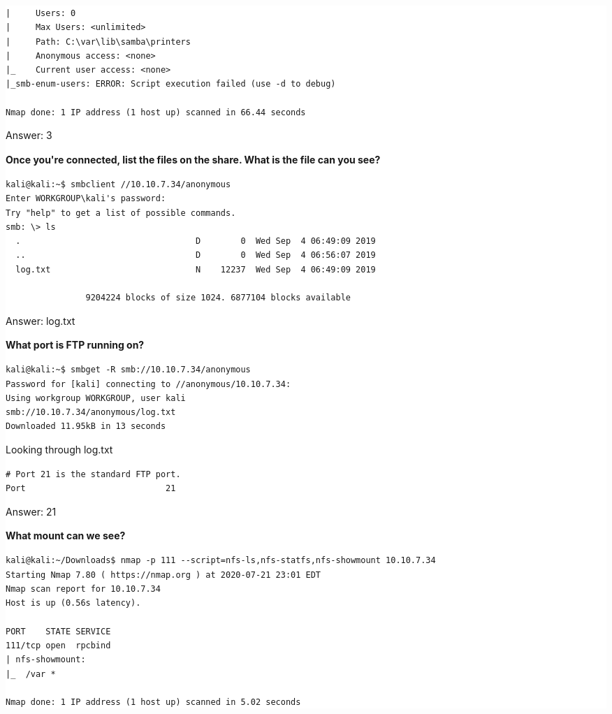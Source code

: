 ```console
|     Users: 0
|     Max Users: <unlimited>
|     Path: C:\var\lib\samba\printers
|     Anonymous access: <none>
|_    Current user access: <none>
|_smb-enum-users: ERROR: Script execution failed (use -d to debug)

Nmap done: 1 IP address (1 host up) scanned in 66.44 seconds

```

Answer: 3

**Once you're connected, list the files on the share. What is the file can you see?**

```console
kali@kali:~$ smbclient //10.10.7.34/anonymous
Enter WORKGROUP\kali's password: 
Try "help" to get a list of possible commands.
smb: \> ls
  .                                   D        0  Wed Sep  4 06:49:09 2019
  ..                                  D        0  Wed Sep  4 06:56:07 2019
  log.txt                             N    12237  Wed Sep  4 06:49:09 2019

                9204224 blocks of size 1024. 6877104 blocks available
```

Answer: log.txt

**What port is FTP running on?**

```console
kali@kali:~$ smbget -R smb://10.10.7.34/anonymous
Password for [kali] connecting to //anonymous/10.10.7.34: 
Using workgroup WORKGROUP, user kali
smb://10.10.7.34/anonymous/log.txt                                                                                                                     
Downloaded 11.95kB in 13 seconds
```

Looking through log.txt

```
# Port 21 is the standard FTP port.
Port                            21
```

Answer: 21

**What mount can we see?**

```console
kali@kali:~/Downloads$ nmap -p 111 --script=nfs-ls,nfs-statfs,nfs-showmount 10.10.7.34
Starting Nmap 7.80 ( https://nmap.org ) at 2020-07-21 23:01 EDT
Nmap scan report for 10.10.7.34
Host is up (0.56s latency).

PORT    STATE SERVICE
111/tcp open  rpcbind
| nfs-showmount: 
|_  /var *

Nmap done: 1 IP address (1 host up) scanned in 5.02 seconds
```
